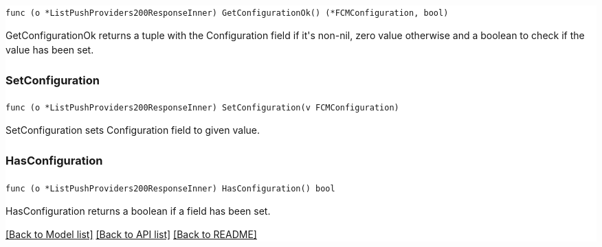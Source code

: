 `func (o *ListPushProviders200ResponseInner) GetConfigurationOk() (*FCMConfiguration, bool)`

GetConfigurationOk returns a tuple with the Configuration field if it's non-nil, zero value otherwise
and a boolean to check if the value has been set.

### SetConfiguration

`func (o *ListPushProviders200ResponseInner) SetConfiguration(v FCMConfiguration)`

SetConfiguration sets Configuration field to given value.

### HasConfiguration

`func (o *ListPushProviders200ResponseInner) HasConfiguration() bool`

HasConfiguration returns a boolean if a field has been set.


[[Back to Model list]](../README.md#documentation-for-models) [[Back to API list]](../README.md#documentation-for-api-endpoints) [[Back to README]](../README.md)


